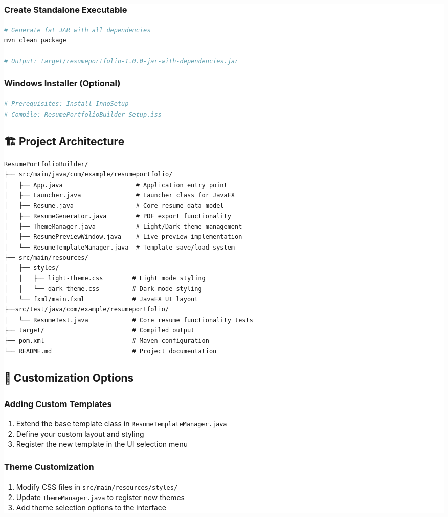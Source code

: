 ### Create Standalone Executable
```bash
# Generate fat JAR with all dependencies
mvn clean package

# Output: target/resumeportfolio-1.0.0-jar-with-dependencies.jar
```

### Windows Installer (Optional)
```bash
# Prerequisites: Install InnoSetup
# Compile: ResumePortfolioBuilder-Setup.iss
```

## 🏗️ Project Architecture

```
ResumePortfolioBuilder/
├── src/main/java/com/example/resumeportfolio/
│   ├── App.java                    # Application entry point
│   ├── Launcher.java               # Launcher class for JavaFX
│   ├── Resume.java                 # Core resume data model
│   ├── ResumeGenerator.java        # PDF export functionality
│   ├── ThemeManager.java           # Light/Dark theme management
│   ├── ResumePreviewWindow.java    # Live preview implementation
│   └── ResumeTemplateManager.java  # Template save/load system
├── src/main/resources/
│   ├── styles/
│   │   ├── light-theme.css        # Light mode styling
│   │   └── dark-theme.css         # Dark mode styling
│   └── fxml/main.fxml             # JavaFX UI layout
├──src/test/java/com/example/resumeportfolio/
│   └── ResumeTest.java            # Core resume functionality tests
├── target/                        # Compiled output
├── pom.xml                        # Maven configuration
└── README.md                      # Project documentation
```

## 🎨 Customization Options

### Adding Custom Templates
1. Extend the base template class in `ResumeTemplateManager.java`
2. Define your custom layout and styling
3. Register the new template in the UI selection menu

### Theme Customization
1. Modify CSS files in `src/main/resources/styles/`
2. Update `ThemeManager.java` to register new themes
3. Add theme selection options to the interface
